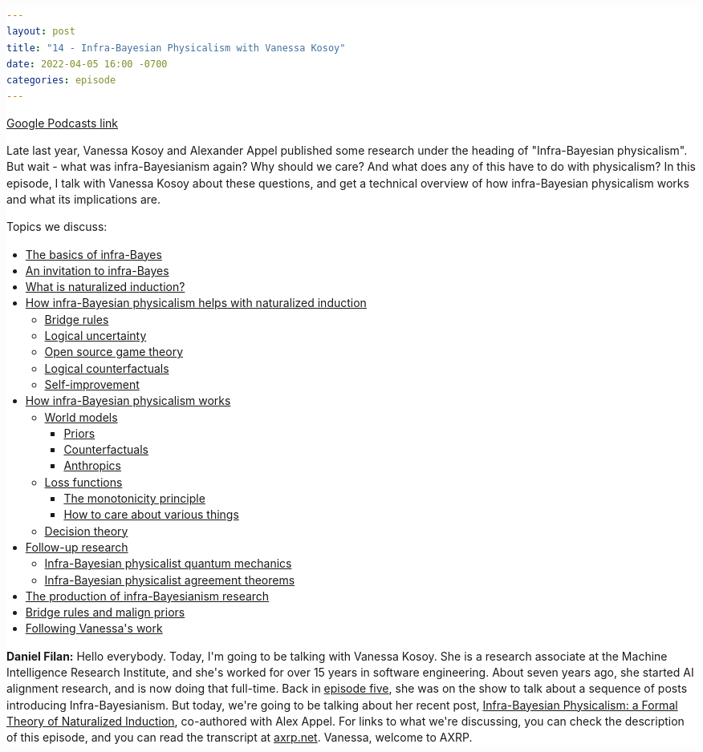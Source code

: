 ```yaml
---
layout: post
title: "14 - Infra-Bayesian Physicalism with Vanessa Kosoy"
date: 2022-04-05 16:00 -0700
categories: episode
---
```


[Google Podcasts link](https://podcasts.google.com/feed/aHR0cHM6Ly9heHJwb2RjYXN0LmxpYnN5bi5jb20vcnNz/episode/YjI2MDQ0YTUtYjAyMy00YmI3LWE3MWMtYmFhMTU3MmM4MzJl)

Late last year, Vanessa Kosoy and Alexander Appel published some research under the heading of "Infra-Bayesian physicalism". But wait - what was infra-Bayesianism again? Why should we care? And what does any of this have to do with physicalism? In this episode, I talk with Vanessa Kosoy about these questions, and get a technical overview of how infra-Bayesian physicalism works and what its implications are.

Topics we discuss:
- [The basics of infra-Bayes](#infra-bayesics)
- [An invitation to infra-Bayes](#invitation-to-infra-bayes)
- [What is naturalized induction?](#what-is-naturalized-induction)
- [How infra-Bayesian physicalism helps with naturalized induction](#how-ibp-helps-nat-ind)
  - [Bridge rules](#bridge-rules)
  - [Logical uncertainty](#logical-uncertainty)
  - [Open source game theory](#osgt)
  - [Logical counterfactuals](#logical-counterfactuals)
  - [Self-improvement](#self-improvement)
- [How infra-Bayesian physicalism works](#how-ibp-works)
  - [World models](#world-models)
    - [Priors](#priors)
    - [Counterfactuals](#counterfactuals)
    - [Anthropics](#anthropics)
  - [Loss functions](#loss-functions)
    - [The monotonicity principle](#monotonicity-principle)
    - [How to care about various things](#caring-about-various-things)
  - [Decision theory](#decision-theory)
- [Follow-up research](#follow-up-research)
  - [Infra-Bayesian physicalist quantum mechanics](#ibpqm)
  - [Infra-Bayesian physicalist agreement theorems](#ibp-aumann)
- [The production of infra-Bayesianism research](#ib-research-production)
- [Bridge rules and malign priors](#bridge-rules-malign-priors)
- [Following Vanessa's work](#following-vanessas-work)

**Daniel Filan:**
Hello everybody. Today, I'm going to be talking with Vanessa Kosoy. She is a research associate at the Machine Intelligence Research Institute, and she's worked for over 15 years in software engineering. About seven years ago, she started AI alignment research, and is now doing that full-time. Back in [episode five](https://axrp.net/episode/2021/03/10/episode-5-infra-bayesianism-vanessa-kosoy.html), she was on the show to talk about a sequence of posts introducing Infra-Bayesianism. But today, we're going to be talking about her recent post, [Infra-Bayesian Physicalism: a Formal Theory of Naturalized Induction](https://www.alignmentforum.org/posts/gHgs2e2J5azvGFatb/infra-bayesian-physicalism-a-formal-theory-of-naturalized), co-authored with Alex Appel. For links to what we're discussing, you can check the description of this episode, and you can read the transcript at [axrp.net](https://axrp.net/). Vanessa, welcome to AXRP.
